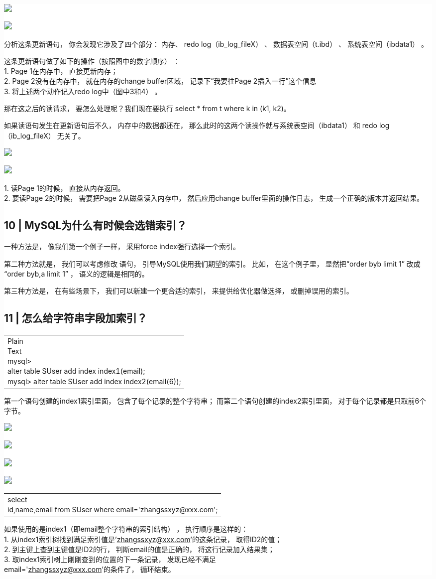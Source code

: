 <img src="https://pic3.zhimg.com/v2-0b9183012a1244f0f0cba72c3f35fefe\_b.jpg" data-caption="" data-size="normal" data-rawwidth="769" data-rawheight="577" class="origin\_image zh-lightbox-thumb" width="769" data-original="https://pic3.zhimg.com/v2-0b9183012a1244f0f0cba72c3f35fefe\_r.jpg"/>

![](https://pic3.zhimg.com/v2-0b9183012a1244f0f0cba72c3f35fefe_r.jpg)

分析这条更新语句， 你会发现它涉及了四个部分： 内存、 redo log（ib\_log\_fileX） 、 数据表空间（t.ibd） 、 系统表空间（ibdata1） 。

这条更新语句做了如下的操作（按照图中的数字顺序） ：  
1\. Page 1在内存中， 直接更新内存；  
2\. Page 2没有在内存中， 就在内存的change buffer区域， 记录下“我要往Page 2插入一行”这个信息  
3\. 将上述两个动作记入redo log中（图中3和4） 。

那在这之后的读请求， 要怎么处理呢？我们现在要执行 select \* from t where k in (k1, k2)。

如果读语句发生在更新语句后不久， 内存中的数据都还在， 那么此时的这两个读操作就与系统表空间（ibdata1） 和 redo log（ib\_log\_fileX） 无关了。

<img src="https://pic1.zhimg.com/v2-b1fbb2ac7035a0472d083dd788698cc8\_b.jpg" data-caption="" data-size="normal" data-rawwidth="798" data-rawheight="600" class="origin\_image zh-lightbox-thumb" width="798" data-original="https://pic1.zhimg.com/v2-b1fbb2ac7035a0472d083dd788698cc8\_r.jpg"/>

![](https://pic1.zhimg.com/v2-b1fbb2ac7035a0472d083dd788698cc8_r.jpg)

1\. 读Page 1的时候， 直接从内存返回。  
2\. 要读Page 2的时候， 需要把Page 2从磁盘读入内存中， 然后应用change buffer里面的操作日志， 生成一个正确的版本并返回结果。

**10 | MySQL为什么有时候会选错索引？**
--------------------------

一种方法是， 像我们第一个例子一样， 采用force index强行选择一个索引。

第二种方法就是， 我们可以考虑修改 语句， 引导MySQL使用我们期望的索引。 比如， 在这个例子里， 显然把“order byb limit 1” 改成 “order byb,a limit 1” ， 语义的逻辑是相同的。

第三种方法是， 在有些场景下， 我们可以新建一个更合适的索引， 来提供给优化器做选择， 或删掉误用的索引。

**11 | 怎么给字符串字段加索引？**
---------------------

<table data-draft-node="block" data-draft-type="table" data-size="normal" data-row-style="normal"><tbody><tr><td>Plain<br>Text<br>mysql&gt;<br>alter table SUser add index index1(email);<br>mysql&gt; alter table SUser add index index2(email(6));</td></tr></tbody></table>

第一个语句创建的index1索引里面， 包含了每个记录的整个字符串； 而第二个语句创建的index2索引里面， 对于每个记录都是只取前6个字节。

<img src="https://pic4.zhimg.com/v2-1f9c86deee7fdf253806b755ce1a2a4f\_b.jpg" data-caption="" data-size="normal" data-rawwidth="758" data-rawheight="569" class="origin\_image zh-lightbox-thumb" width="758" data-original="https://pic4.zhimg.com/v2-1f9c86deee7fdf253806b755ce1a2a4f\_r.jpg"/>

![](https://pic4.zhimg.com/v2-1f9c86deee7fdf253806b755ce1a2a4f_r.jpg)

<img src="https://pic2.zhimg.com/v2-4bc09dda4f949d96a83830caaec4a741\_b.jpg" data-caption="" data-size="normal" data-rawwidth="767" data-rawheight="577" class="origin\_image zh-lightbox-thumb" width="767" data-original="https://pic2.zhimg.com/v2-4bc09dda4f949d96a83830caaec4a741\_r.jpg"/>

![](https://pic2.zhimg.com/v2-4bc09dda4f949d96a83830caaec4a741_r.jpg)

  

<table data-draft-node="block" data-draft-type="table" data-size="normal" data-row-style="normal"><tbody><tr><td>select<br>id,name,email from SUser where email='zhangssxyz@xxx.com';</td></tr></tbody></table>

如果使用的是index1（即email整个字符串的索引结构） ， 执行顺序是这样的：  
1\. 从index1索引树找到满足索引值是’zhangssxyz@xxx.com’的这条记录， 取得ID2的值；  
2\. 到主键上查到主键值是ID2的行， 判断email的值是正确的， 将这行记录加入结果集；  
3\. 取index1索引树上刚刚查到的位置的下一条记录， 发现已经不满足  
email='zhangssxyz@xxx.com’的条件了， 循环结束。
